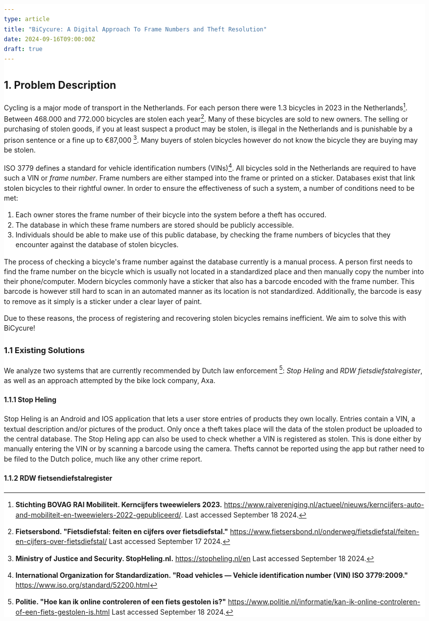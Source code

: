 ```yaml
---
type: article
title: "BiCycure: A Digital Approach To Frame Numbers and Theft Resolution"
date: 2024-09-16T09:00:00Z
draft: true
---
```


## 1. Problem Description

Cycling is a major mode of transport in the Netherlands. For each person there were 1.3 bicycles in 2023 in the Netherlands[^3]. Between 468.000 and 772.000 bicycles are stolen each year[^1]. Many of these bicycles are sold to new owners. The selling or purchasing of stolen goods, if you at least suspect a product may be stolen, is illegal in the Netherlands and is punishable by a prison sentence or a fine up to €87,000 [^5]. Many buyers of stolen bicycles however do not know the bicycle they are buying may be stolen.

ISO 3779 defines a standard for vehicle identification numbers (VINs)[^2]. All bicycles sold in the Netherlands are required to have such a VIN or _frame number_. Frame numbers are either stamped into the frame or printed on a sticker. Databases exist that link stolen bicycles to their rightful owner. In order to ensure the effectiveness of such a system, a number of conditions need to be met:

1. Each owner stores the frame number of their bicycle into the system before a theft has occured.
2. The database in which these frame numbers are stored should be publicly accessible.
3. Individuals should be able to make use of this public database, by checking the frame numbers of bicycles that they encounter against the database of stolen bicycles.

The process of checking a bicycle's frame number against the database currently is a manual process. A person first needs to find the frame number on the bicycle which is usually not located in a standardized place and then manually copy the number into their phone/computer. Modern bicycles commonly have a sticker that also has a barcode encoded with the frame number. This barcode is however still hard to scan in an automated manner as its location is not standardized. Additionally, the barcode is easy to remove as it simply is a sticker under a clear layer of paint.

Due to these reasons, the process of registering and recovering stolen bicycles remains inefficient. We aim to solve this with BiCycure!

### 1.1 Existing Solutions

We analyze two systems that are currently recommended by Dutch law enforcement [^6]: _Stop Heling_ and _RDW fietsdiefstalregister_, as well as an approach attempted by the bike lock company, Axa.

#### 1.1.1 Stop Heling

Stop Heling is an Android and IOS application that lets a user store entries of products they own locally. Entries contain a VIN, a textual description and/or pictures of the product. Only once a theft takes place will the data of the stolen product be uploaded to the central database. The Stop Heling app can also be used to check whether a VIN is registered as stolen. This is done either by manually entering the VIN or by scanning a barcode using the camera. Thefts cannot be reported using the app but rather need to be filed to the Dutch police, much like any other crime report.

#### 1.1.2 RDW fietsendiefstalregister


[^1]: **Fietsersbond. "Fietsdiefstal: feiten en cijfers over fietsdiefstal."** https://www.fietsersbond.nl/onderweg/fietsdiefstal/feiten-en-cijfers-over-fietsdiefstal/ Last accessed September 17 2024.
[^2]: **International Organization for Standardization. "Road vehicles — Vehicle identification number (VIN) ISO 3779:2009."** https://www.iso.org/standard/52200.html
[^3]: **Stichting BOVAG RAI Mobiliteit. Kerncijfers tweewielers 2023.** https://www.raivereniging.nl/actueel/nieuws/kerncijfers-auto-and-mobiliteit-en-tweewielers-2022-gepubliceerd/. Last accessed September 18 2024.
[^4]: **Fietsersbond. "Antidiefstalchip."** https://www.fietsersbond.nl/onderweg/fietsdiefstal/preventie/antidiefstalchip/ Last accessed September 18 2024.
[^5]: **Ministry of Justice and Security. StopHeling.nl.** https://stopheling.nl/en Last accessed September 18 2024.
[^6]: **Politie. "Hoe kan ik online controleren of een fiets gestolen is?"** https://www.politie.nl/informatie/kan-ik-online-controleren-of-een-fiets-gestolen-is.html Last accessed September 18 2024.
[^7]: **Bureau Beke. "Fietsdiefstal in herhaling, een tweede onderzoek onder slachtoffers."** https://bureaubeke.nl/wp-content/uploads/2023/11/Fietsdiefstal-in-herhaling-eindnotitie.pdf